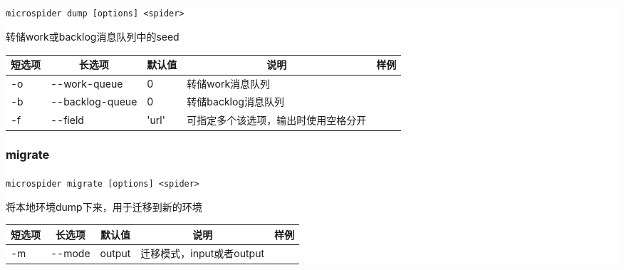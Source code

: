 `microspider dump [options] <spider>`

转储work或backlog消息队列中的seed

|短选项|长选项|默认值|说明|样例|
|---|---|---|---|---|
|-o|--work-queue|0|转储work消息队列|
|-b|--backlog-queue|0|转储backlog消息队列|
|-f|--field|'url'|可指定多个该选项，输出时使用空格分开


### migrate

`microspider migrate [options] <spider>`

将本地环境dump下来，用于迁移到新的环境

|短选项|长选项|默认值|说明|样例|
|---|---|---|---|---|
|-m|--mode|output|迁移模式，input或者output
